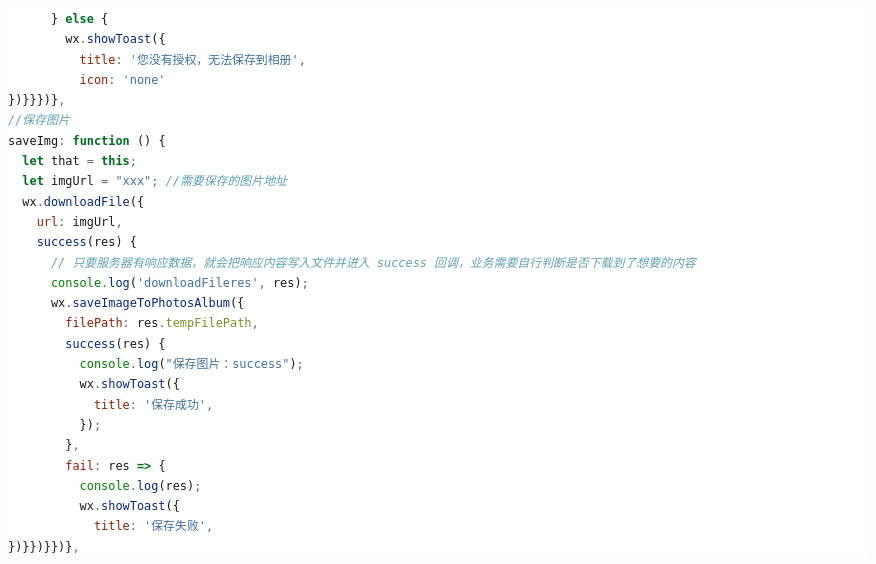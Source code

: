  ```js
        } else {
          wx.showToast({
            title: '您没有授权，无法保存到相册',
            icon: 'none'
  })}}})},
  //保存图片
  saveImg: function () {
    let that = this;
    let imgUrl = "xxx"; //需要保存的图片地址
    wx.downloadFile({
      url: imgUrl,
      success(res) {
        // 只要服务器有响应数据，就会把响应内容写入文件并进入 success 回调，业务需要自行判断是否下载到了想要的内容
        console.log('downloadFileres', res);
        wx.saveImageToPhotosAlbum({
          filePath: res.tempFilePath,
          success(res) {
            console.log("保存图片：success");
            wx.showToast({
              title: '保存成功',
            });
          },
          fail: res => {
            console.log(res);
            wx.showToast({
              title: '保存失败',
  })}})}})},
  ```
